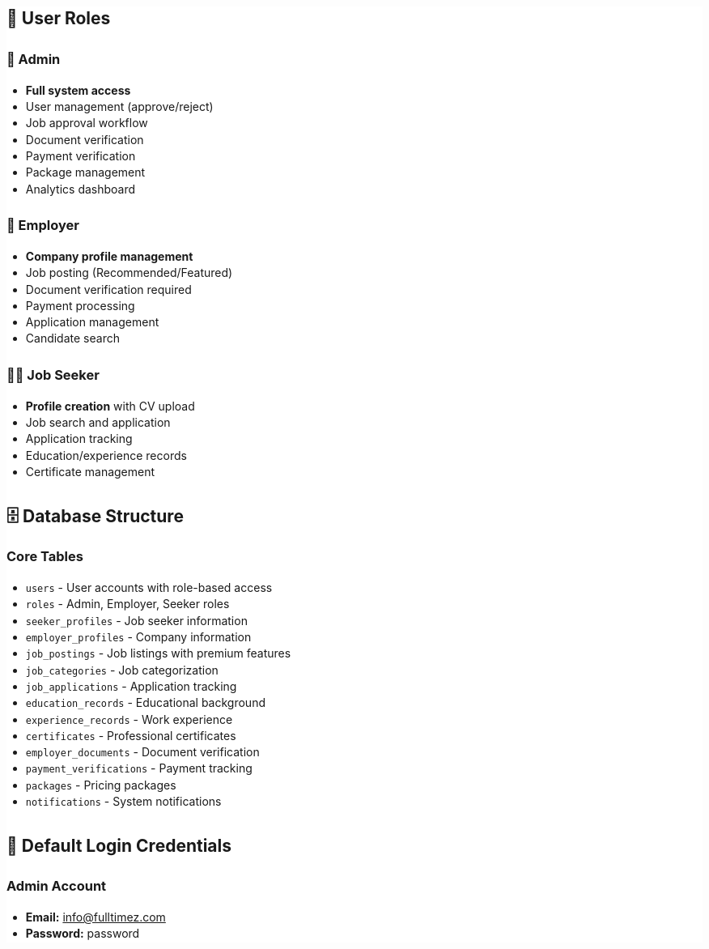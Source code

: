 
## 👥 User Roles

### 🔧 Admin
- **Full system access**
- User management (approve/reject)
- Job approval workflow
- Document verification
- Payment verification
- Package management
- Analytics dashboard

### 🏢 Employer
- **Company profile management**
- Job posting (Recommended/Featured)
- Document verification required
- Payment processing
- Application management
- Candidate search

### 👨‍💼 Job Seeker
- **Profile creation** with CV upload
- Job search and application
- Application tracking
- Education/experience records
- Certificate management

## 🗄️ Database Structure

### Core Tables
- `users` - User accounts with role-based access
- `roles` - Admin, Employer, Seeker roles
- `seeker_profiles` - Job seeker information
- `employer_profiles` - Company information
- `job_postings` - Job listings with premium features
- `job_categories` - Job categorization
- `job_applications` - Application tracking
- `education_records` - Educational background
- `experience_records` - Work experience
- `certificates` - Professional certificates
- `employer_documents` - Document verification
- `payment_verifications` - Payment tracking
- `packages` - Pricing packages
- `notifications` - System notifications

## 🔑 Default Login Credentials

### Admin Account
- **Email:** info@fulltimez.com
- **Password:** password
